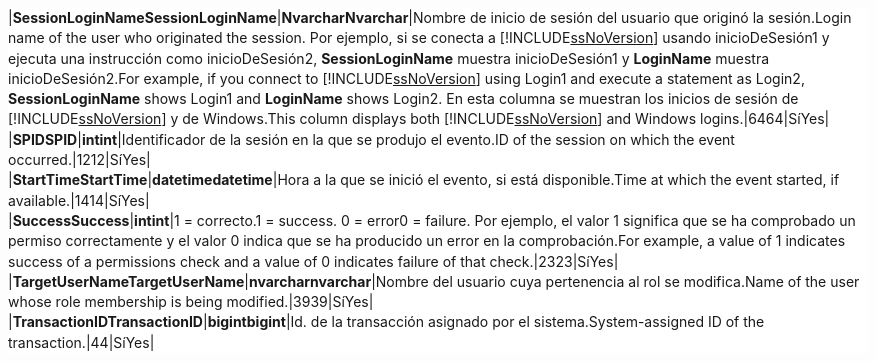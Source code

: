 |<span data-ttu-id="38ebf-225">**SessionLoginName**</span><span class="sxs-lookup"><span data-stu-id="38ebf-225">**SessionLoginName**</span></span>|<span data-ttu-id="38ebf-226">**Nvarchar**</span><span class="sxs-lookup"><span data-stu-id="38ebf-226">**Nvarchar**</span></span>|<span data-ttu-id="38ebf-227">Nombre de inicio de sesión del usuario que originó la sesión.</span><span class="sxs-lookup"><span data-stu-id="38ebf-227">Login name of the user who originated the session.</span></span> <span data-ttu-id="38ebf-228">Por ejemplo, si se conecta a [!INCLUDE[ssNoVersion](../../includes/ssnoversion-md.md)] usando inicioDeSesión1 y ejecuta una instrucción como inicioDeSesión2, **SessionLoginName** muestra inicioDeSesión1 y **LoginName** muestra inicioDeSesión2.</span><span class="sxs-lookup"><span data-stu-id="38ebf-228">For example, if you connect to [!INCLUDE[ssNoVersion](../../includes/ssnoversion-md.md)] using Login1 and execute a statement as Login2, **SessionLoginName** shows Login1 and **LoginName** shows Login2.</span></span> <span data-ttu-id="38ebf-229">En esta columna se muestran los inicios de sesión de [!INCLUDE[ssNoVersion](../../includes/ssnoversion-md.md)] y de Windows.</span><span class="sxs-lookup"><span data-stu-id="38ebf-229">This column displays both [!INCLUDE[ssNoVersion](../../includes/ssnoversion-md.md)] and Windows logins.</span></span>|<span data-ttu-id="38ebf-230">64</span><span class="sxs-lookup"><span data-stu-id="38ebf-230">64</span></span>|<span data-ttu-id="38ebf-231">Sí</span><span class="sxs-lookup"><span data-stu-id="38ebf-231">Yes</span></span>|  
|<span data-ttu-id="38ebf-232">**SPID**</span><span class="sxs-lookup"><span data-stu-id="38ebf-232">**SPID**</span></span>|<span data-ttu-id="38ebf-233">**int**</span><span class="sxs-lookup"><span data-stu-id="38ebf-233">**int**</span></span>|<span data-ttu-id="38ebf-234">Identificador de la sesión en la que se produjo el evento.</span><span class="sxs-lookup"><span data-stu-id="38ebf-234">ID of the session on which the event occurred.</span></span>|<span data-ttu-id="38ebf-235">12</span><span class="sxs-lookup"><span data-stu-id="38ebf-235">12</span></span>|<span data-ttu-id="38ebf-236">Sí</span><span class="sxs-lookup"><span data-stu-id="38ebf-236">Yes</span></span>|  
|<span data-ttu-id="38ebf-237">**StartTime**</span><span class="sxs-lookup"><span data-stu-id="38ebf-237">**StartTime**</span></span>|<span data-ttu-id="38ebf-238">**datetime**</span><span class="sxs-lookup"><span data-stu-id="38ebf-238">**datetime**</span></span>|<span data-ttu-id="38ebf-239">Hora a la que se inició el evento, si está disponible.</span><span class="sxs-lookup"><span data-stu-id="38ebf-239">Time at which the event started, if available.</span></span>|<span data-ttu-id="38ebf-240">14</span><span class="sxs-lookup"><span data-stu-id="38ebf-240">14</span></span>|<span data-ttu-id="38ebf-241">Sí</span><span class="sxs-lookup"><span data-stu-id="38ebf-241">Yes</span></span>|  
|<span data-ttu-id="38ebf-242">**Success**</span><span class="sxs-lookup"><span data-stu-id="38ebf-242">**Success**</span></span>|<span data-ttu-id="38ebf-243">**int**</span><span class="sxs-lookup"><span data-stu-id="38ebf-243">**int**</span></span>|<span data-ttu-id="38ebf-244">1 = correcto.</span><span class="sxs-lookup"><span data-stu-id="38ebf-244">1 = success.</span></span> <span data-ttu-id="38ebf-245">0 = error</span><span class="sxs-lookup"><span data-stu-id="38ebf-245">0 = failure.</span></span> <span data-ttu-id="38ebf-246">Por ejemplo, el valor 1 significa que se ha comprobado un permiso correctamente y el valor 0 indica que se ha producido un error en la comprobación.</span><span class="sxs-lookup"><span data-stu-id="38ebf-246">For example, a value of 1 indicates success of a permissions check and a value of 0 indicates failure of that check.</span></span>|<span data-ttu-id="38ebf-247">23</span><span class="sxs-lookup"><span data-stu-id="38ebf-247">23</span></span>|<span data-ttu-id="38ebf-248">Sí</span><span class="sxs-lookup"><span data-stu-id="38ebf-248">Yes</span></span>|  
|<span data-ttu-id="38ebf-249">**TargetUserName**</span><span class="sxs-lookup"><span data-stu-id="38ebf-249">**TargetUserName**</span></span>|<span data-ttu-id="38ebf-250">**nvarchar**</span><span class="sxs-lookup"><span data-stu-id="38ebf-250">**nvarchar**</span></span>|<span data-ttu-id="38ebf-251">Nombre del usuario cuya pertenencia al rol se modifica.</span><span class="sxs-lookup"><span data-stu-id="38ebf-251">Name of the user whose role membership is being modified.</span></span>|<span data-ttu-id="38ebf-252">39</span><span class="sxs-lookup"><span data-stu-id="38ebf-252">39</span></span>|<span data-ttu-id="38ebf-253">Sí</span><span class="sxs-lookup"><span data-stu-id="38ebf-253">Yes</span></span>|  
|<span data-ttu-id="38ebf-254">**TransactionID**</span><span class="sxs-lookup"><span data-stu-id="38ebf-254">**TransactionID**</span></span>|<span data-ttu-id="38ebf-255">**bigint**</span><span class="sxs-lookup"><span data-stu-id="38ebf-255">**bigint**</span></span>|<span data-ttu-id="38ebf-256">Id. de la transacción asignado por el sistema.</span><span class="sxs-lookup"><span data-stu-id="38ebf-256">System-assigned ID of the transaction.</span></span>|<span data-ttu-id="38ebf-257">4</span><span class="sxs-lookup"><span data-stu-id="38ebf-257">4</span></span>|<span data-ttu-id="38ebf-258">Sí</span><span class="sxs-lookup"><span data-stu-id="38ebf-258">Yes</span></span>|  